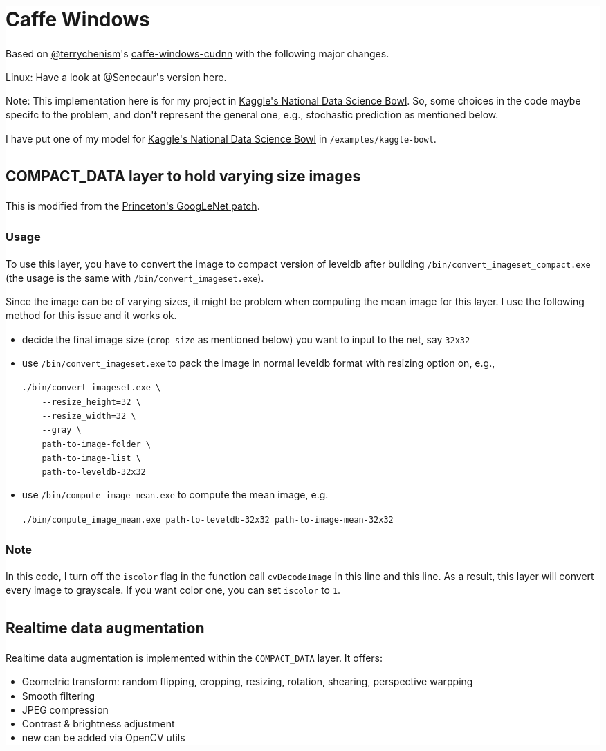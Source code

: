 # Caffe Windows
Based on [@terrychenism](https://github.com/terrychenism)'s [caffe-windows-cudnn](https://github.com/terrychenism/caffe-windows-cudnn) with the following major changes.

Linux: Have a look at [@Senecaur](https://github.com/senecaur/caffe-rta)'s version [here](https://github.com/senecaur/caffe-rta). 

Note: This implementation here is for my project in [Kaggle's National Data Science Bowl](https://www.kaggle.com/c/datasciencebowl). So, some choices in the code maybe specifc to the problem, and don't represent the general one, e.g., stochastic prediction as mentioned below.

I have put one of my model for [Kaggle's National Data Science Bowl](https://www.kaggle.com/c/datasciencebowl) in `/examples/kaggle-bowl`.

## COMPACT_DATA layer to hold varying size images
This is modified from the [Princeton's GoogLeNet patch](http://vision.princeton.edu/pvt/GoogLeNet/code/).

### Usage
To use this layer, you have to convert the image to compact version of leveldb after building `/bin/convert_imageset_compact.exe` (the usage is the same with `/bin/convert_imageset.exe`).

Since the image can be of varying sizes, it might be problem when computing the mean image for this layer. I use the following method for this issue and it works ok.
- decide the final image size (`crop_size` as mentioned below) you want to input to the net, say `32x32`
- use `/bin/convert_imageset.exe` to pack the image in normal leveldb format with resizing option on, e.g.,

  ```
  ./bin/convert_imageset.exe \
      --resize_height=32 \
      --resize_width=32 \
      --gray \
      path-to-image-folder \
      path-to-image-list \
      path-to-leveldb-32x32
  ```
- use `/bin/compute_image_mean.exe` to compute the mean image, e.g.

  ```
  ./bin/compute_image_mean.exe path-to-leveldb-32x32 path-to-image-mean-32x32
  ```

### Note
In this code, I turn off the `iscolor` flag in the function call `cvDecodeImage` in [this line](https://github.com/ChenglongChen/caffe-windows/blob/master/src/caffe/layers/compact_data_layer.cpp#L187) and [this line](https://github.com/ChenglongChen/caffe-windows/blob/master/src/caffe/layers/compact_data_layer.cpp#L252). As a result, this layer will convert every image to grayscale. If you want color one, you can set `iscolor` to `1`.

## Realtime data augmentation
Realtime data augmentation is implemented within the `COMPACT_DATA` layer. It offers:
- Geometric transform: random flipping, cropping, resizing, rotation, shearing, perspective warpping
- Smooth filtering
- JPEG compression
- Contrast & brightness adjustment
- new can be added via OpenCV utils
